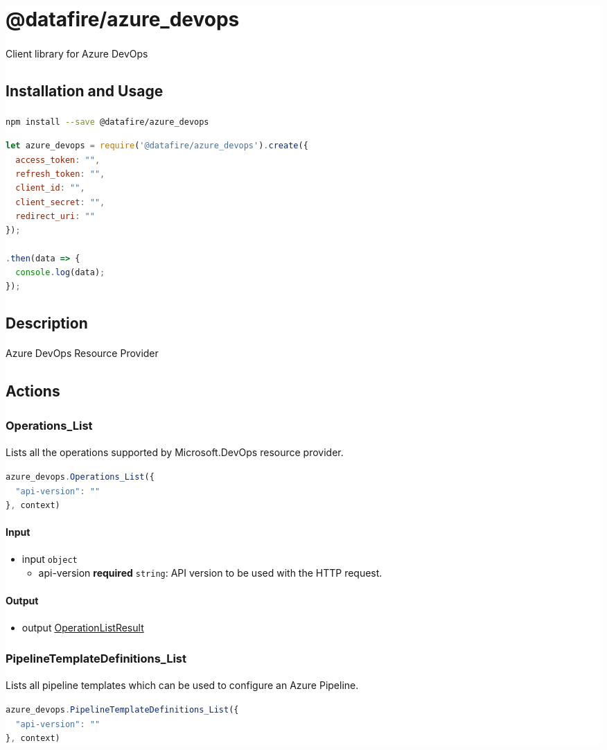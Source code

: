 # @datafire/azure_devops

Client library for Azure DevOps

## Installation and Usage
```bash
npm install --save @datafire/azure_devops
```
```js
let azure_devops = require('@datafire/azure_devops').create({
  access_token: "",
  refresh_token: "",
  client_id: "",
  client_secret: "",
  redirect_uri: ""
});

.then(data => {
  console.log(data);
});
```

## Description

Azure DevOps Resource Provider

## Actions

### Operations_List
Lists all the operations supported by Microsoft.DevOps resource provider.


```js
azure_devops.Operations_List({
  "api-version": ""
}, context)
```

#### Input
* input `object`
  * api-version **required** `string`: API version to be used with the HTTP request.

#### Output
* output [OperationListResult](#operationlistresult)

### PipelineTemplateDefinitions_List
Lists all pipeline templates which can be used to configure an Azure Pipeline.


```js
azure_devops.PipelineTemplateDefinitions_List({
  "api-version": ""
}, context)
```
